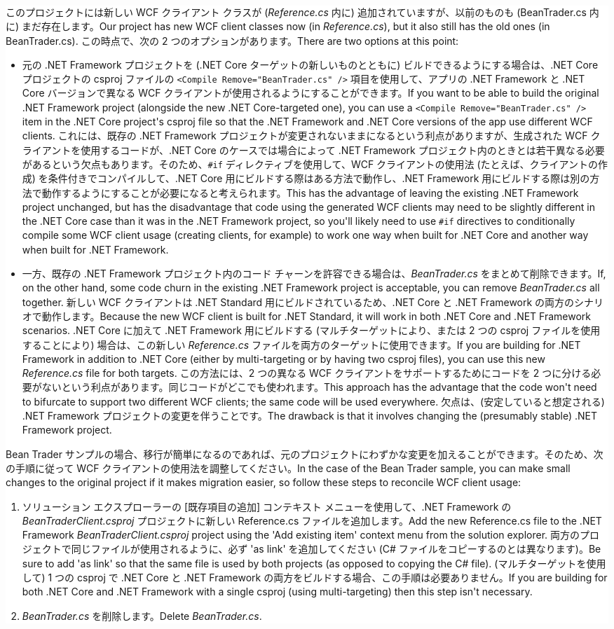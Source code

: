 <span data-ttu-id="cddf8-341">このプロジェクトには新しい WCF クライアント クラスが (*Reference.cs* 内に) 追加されていますが、以前のものも (BeanTrader.cs 内に) まだ存在します。</span><span class="sxs-lookup"><span data-stu-id="cddf8-341">Our project has new WCF client classes now (in *Reference.cs*), but it also still has the old ones (in BeanTrader.cs).</span></span> <span data-ttu-id="cddf8-342">この時点で、次の 2 つのオプションがあります。</span><span class="sxs-lookup"><span data-stu-id="cddf8-342">There are two options at this point:</span></span>

- <span data-ttu-id="cddf8-343">元の .NET Framework プロジェクトを (.NET Core ターゲットの新しいものとともに) ビルドできるようにする場合は、.NET Core プロジェクトの csproj ファイルの `<Compile Remove="BeanTrader.cs" />` 項目を使用して、アプリの .NET Framework と .NET Core バージョンで異なる WCF クライアントが使用されるようにすることができます。</span><span class="sxs-lookup"><span data-stu-id="cddf8-343">If you want to be able to build the original .NET Framework project (alongside the new .NET Core-targeted one), you can use a `<Compile Remove="BeanTrader.cs" />` item in the .NET Core project's csproj file so that the .NET Framework and .NET Core versions of the app use different WCF clients.</span></span> <span data-ttu-id="cddf8-344">これには、既存の .NET Framework プロジェクトが変更されないままになるという利点がありますが、生成された WCF クライアントを使用するコードが、.NET Core のケースでは場合によって .NET Framework プロジェクト内のときとは若干異なる必要があるという欠点もあります。そのため、`#if` ディレクティブを使用して、WCF クライアントの使用法 (たとえば、クライアントの作成) を条件付きでコンパイルして、.NET Core 用にビルドする際はある方法で動作し、.NET Framework 用にビルドする際は別の方法で動作するようにすることが必要になると考えられます。</span><span class="sxs-lookup"><span data-stu-id="cddf8-344">This has the advantage of leaving the existing .NET Framework project unchanged, but has the disadvantage that code using the generated WCF clients may need to be slightly different in the .NET Core case than it was in the .NET Framework project, so you'll likely need to use `#if` directives to conditionally compile some WCF client usage (creating clients, for example) to work one way when built for .NET Core and another way when built for .NET Framework.</span></span>

- <span data-ttu-id="cddf8-345">一方、既存の .NET Framework プロジェクト内のコード チャーンを許容できる場合は、*BeanTrader.cs* をまとめて削除できます。</span><span class="sxs-lookup"><span data-stu-id="cddf8-345">If, on the other hand, some code churn in the existing .NET Framework project is acceptable, you can remove *BeanTrader.cs* all together.</span></span> <span data-ttu-id="cddf8-346">新しい WCF クライアントは .NET Standard 用にビルドされているため、.NET Core と .NET Framework の両方のシナリオで動作します。</span><span class="sxs-lookup"><span data-stu-id="cddf8-346">Because the new WCF client is built for .NET Standard, it will work in both .NET Core and .NET Framework scenarios.</span></span> <span data-ttu-id="cddf8-347">.NET Core に加えて .NET Framework 用にビルドする (マルチターゲットにより、または 2 つの csproj ファイルを使用することにより) 場合は、この新しい *Reference.cs* ファイルを両方のターゲットに使用できます。</span><span class="sxs-lookup"><span data-stu-id="cddf8-347">If you are building for .NET Framework in addition to .NET Core (either by multi-targeting or by having two csproj files), you can use this new *Reference.cs* file for both targets.</span></span> <span data-ttu-id="cddf8-348">この方法には、2 つの異なる WCF クライアントをサポートするためにコードを 2 つに分ける必要がないという利点があります。同じコードがどこでも使われます。</span><span class="sxs-lookup"><span data-stu-id="cddf8-348">This approach has the advantage that the code won't need to bifurcate to support two different WCF clients; the same code will be used everywhere.</span></span> <span data-ttu-id="cddf8-349">欠点は、(安定していると想定される) .NET Framework プロジェクトの変更を伴うことです。</span><span class="sxs-lookup"><span data-stu-id="cddf8-349">The drawback is that it involves changing the (presumably stable) .NET Framework project.</span></span>

<span data-ttu-id="cddf8-350">Bean Trader サンプルの場合、移行が簡単になるのであれば、元のプロジェクトにわずかな変更を加えることができます。そのため、次の手順に従って WCF クライアントの使用法を調整してください。</span><span class="sxs-lookup"><span data-stu-id="cddf8-350">In the case of the Bean Trader sample, you can make small changes to the original project if it makes migration easier, so follow these steps to reconcile WCF client usage:</span></span>

01. <span data-ttu-id="cddf8-351">ソリューション エクスプローラーの [既存項目の追加] コンテキスト メニューを使用して、.NET Framework の *BeanTraderClient.csproj* プロジェクトに新しい Reference.cs ファイルを追加します。</span><span class="sxs-lookup"><span data-stu-id="cddf8-351">Add the new Reference.cs file to the .NET Framework *BeanTraderClient.csproj* project using the 'Add existing item' context menu from the solution explorer.</span></span> <span data-ttu-id="cddf8-352">両方のプロジェクトで同じファイルが使用されるように、必ず 'as link' を追加してください (C# ファイルをコピーするのとは異なります)。</span><span class="sxs-lookup"><span data-stu-id="cddf8-352">Be sure to add 'as link' so that the same file is used by both projects (as opposed to copying the C# file).</span></span> <span data-ttu-id="cddf8-353">(マルチターゲットを使用して) 1 つの csproj で .NET Core と .NET Framework の両方をビルドする場合、この手順は必要ありません。</span><span class="sxs-lookup"><span data-stu-id="cddf8-353">If you are building for both .NET Core and .NET Framework with a single csproj (using multi-targeting) then this step isn't necessary.</span></span>

01. <span data-ttu-id="cddf8-354">*BeanTrader.cs* を削除します。</span><span class="sxs-lookup"><span data-stu-id="cddf8-354">Delete *BeanTrader.cs*.</span></span>

